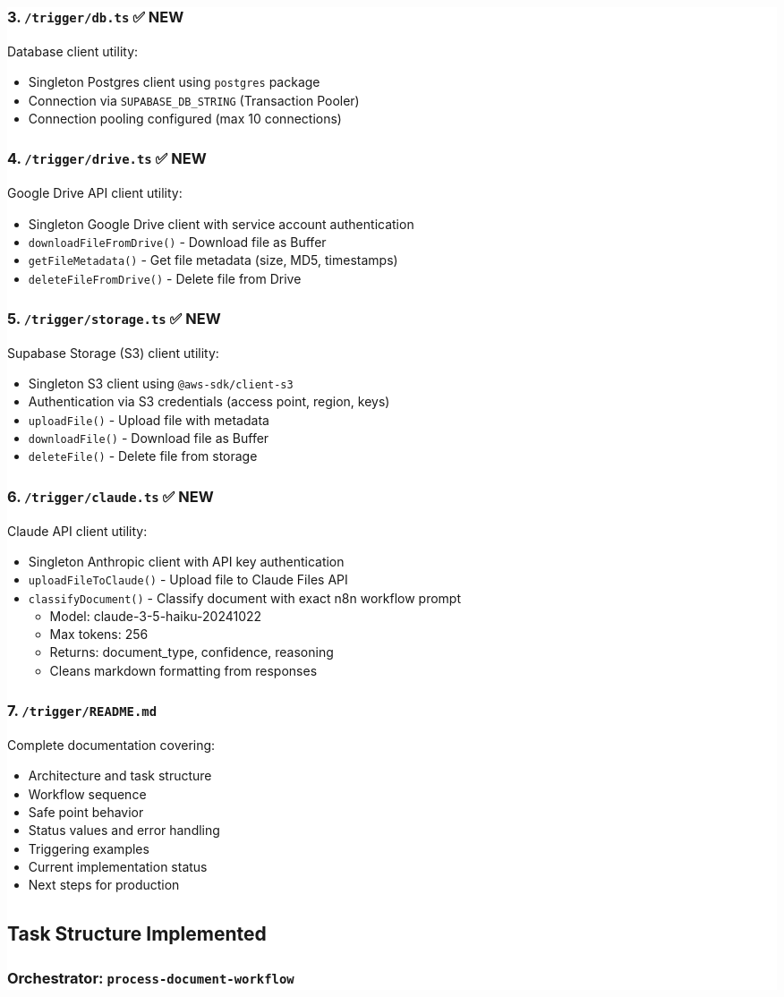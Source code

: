 ### 3. `/trigger/db.ts` ✅ NEW

Database client utility:

- Singleton Postgres client using `postgres` package
- Connection via `SUPABASE_DB_STRING` (Transaction Pooler)
- Connection pooling configured (max 10 connections)

### 4. `/trigger/drive.ts` ✅ NEW

Google Drive API client utility:

- Singleton Google Drive client with service account authentication
- `downloadFileFromDrive()` - Download file as Buffer
- `getFileMetadata()` - Get file metadata (size, MD5, timestamps)
- `deleteFileFromDrive()` - Delete file from Drive

### 5. `/trigger/storage.ts` ✅ NEW

Supabase Storage (S3) client utility:

- Singleton S3 client using `@aws-sdk/client-s3`
- Authentication via S3 credentials (access point, region, keys)
- `uploadFile()` - Upload file with metadata
- `downloadFile()` - Download file as Buffer
- `deleteFile()` - Delete file from storage

### 6. `/trigger/claude.ts` ✅ NEW

Claude API client utility:

- Singleton Anthropic client with API key authentication
- `uploadFileToClaude()` - Upload file to Claude Files API
- `classifyDocument()` - Classify document with exact n8n workflow prompt
  - Model: claude-3-5-haiku-20241022
  - Max tokens: 256
  - Returns: document_type, confidence, reasoning
  - Cleans markdown formatting from responses

### 7. `/trigger/README.md`

Complete documentation covering:
- Architecture and task structure
- Workflow sequence
- Safe point behavior
- Status values and error handling
- Triggering examples
- Current implementation status
- Next steps for production

## Task Structure Implemented

### Orchestrator: `process-document-workflow`
